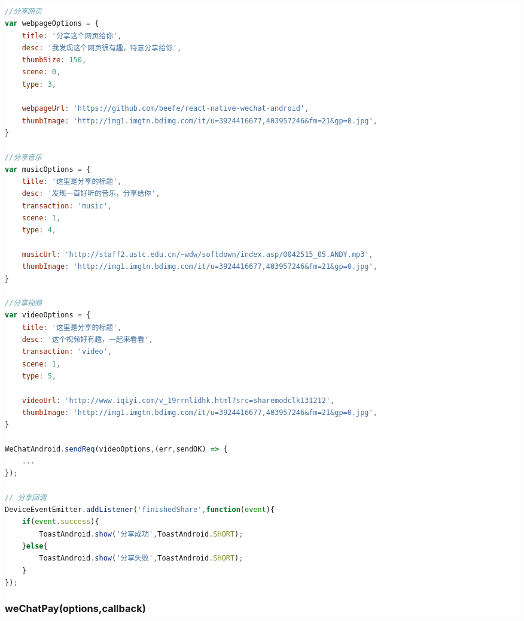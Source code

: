 ```javascript
//分享网页
var webpageOptions = {
    title: '分享这个网页给你',
    desc: '我发现这个网页很有趣，特意分享给你',
    thumbSize: 150,
    scene: 0,
    type: 3,

    webpageUrl: 'https://github.com/beefe/react-native-wechat-android',
    thumbImage: 'http://img1.imgtn.bdimg.com/it/u=3924416677,403957246&fm=21&gp=0.jpg',
}

//分享音乐
var musicOptions = {
    title: '这里是分享的标题',
    desc: '发现一首好听的音乐，分享给你',
    transaction: 'music',
    scene: 1,
    type: 4,

    musicUrl: 'http://staff2.ustc.edu.cn/~wdw/softdown/index.asp/0042515_05.ANDY.mp3',
    thumbImage: 'http://img1.imgtn.bdimg.com/it/u=3924416677,403957246&fm=21&gp=0.jpg',
}

//分享视频
var videoOptions = {
    title: '这里是分享的标题',
    desc: '这个视频好有趣，一起来看看',
    transaction: 'video',
    scene: 1,
    type: 5,

    videoUrl: 'http://www.iqiyi.com/v_19rrnlidhk.html?src=sharemodclk131212',
    thumbImage: 'http://img1.imgtn.bdimg.com/it/u=3924416677,403957246&fm=21&gp=0.jpg',
}

WeChatAndroid.sendReq(videoOptions,(err,sendOK) => {
    ...
});

// 分享回调
DeviceEventEmitter.addListener('finishedShare',function(event){
    if(event.success){
        ToastAndroid.show('分享成功',ToastAndroid.SHORT);
    }else{
        ToastAndroid.show('分享失败',ToastAndroid.SHORT);
    }
});
```

### weChatPay(options,callback)
